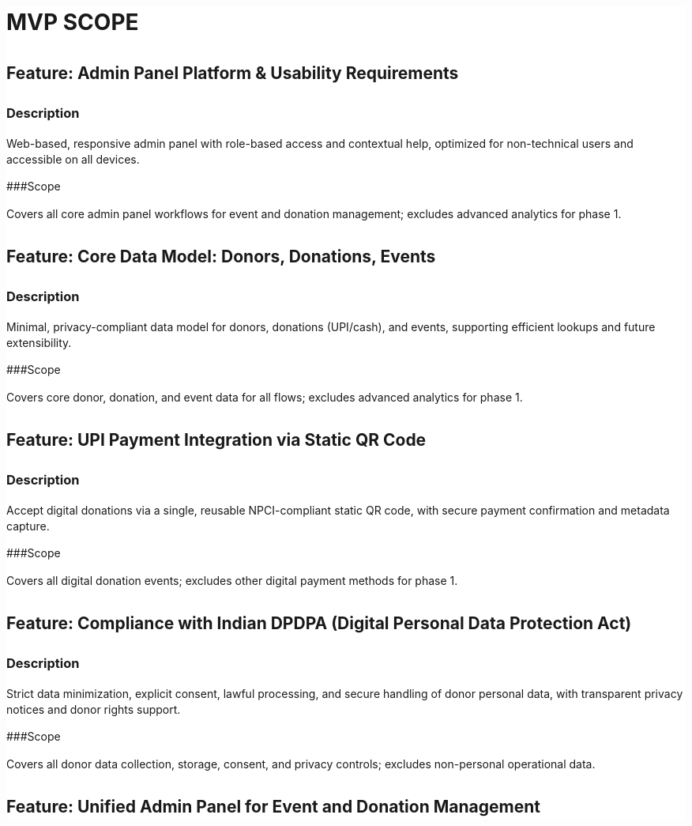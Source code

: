 # MVP SCOPE
## Feature: Admin Panel Platform & Usability Requirements

### Description 

 Web-based, responsive admin panel with role-based access and contextual help, optimized for non-technical users and accessible on all devices.

 ###Scope 

 Covers all core admin panel workflows for event and donation management; excludes advanced analytics for phase 1.

## Feature: Core Data Model: Donors, Donations, Events

### Description 

 Minimal, privacy-compliant data model for donors, donations (UPI/cash), and events, supporting efficient lookups and future extensibility.

 ###Scope 

 Covers core donor, donation, and event data for all flows; excludes advanced analytics for phase 1.

## Feature: UPI Payment Integration via Static QR Code

### Description 

 Accept digital donations via a single, reusable NPCI-compliant static QR code, with secure payment confirmation and metadata capture.

 ###Scope 

 Covers all digital donation events; excludes other digital payment methods for phase 1.

## Feature: Compliance with Indian DPDPA (Digital Personal Data Protection Act)

### Description 

 Strict data minimization, explicit consent, lawful processing, and secure handling of donor personal data, with transparent privacy notices and donor rights support.

 ###Scope 

 Covers all donor data collection, storage, consent, and privacy controls; excludes non-personal operational data.

## Feature: Unified Admin Panel for Event and Donation Management
